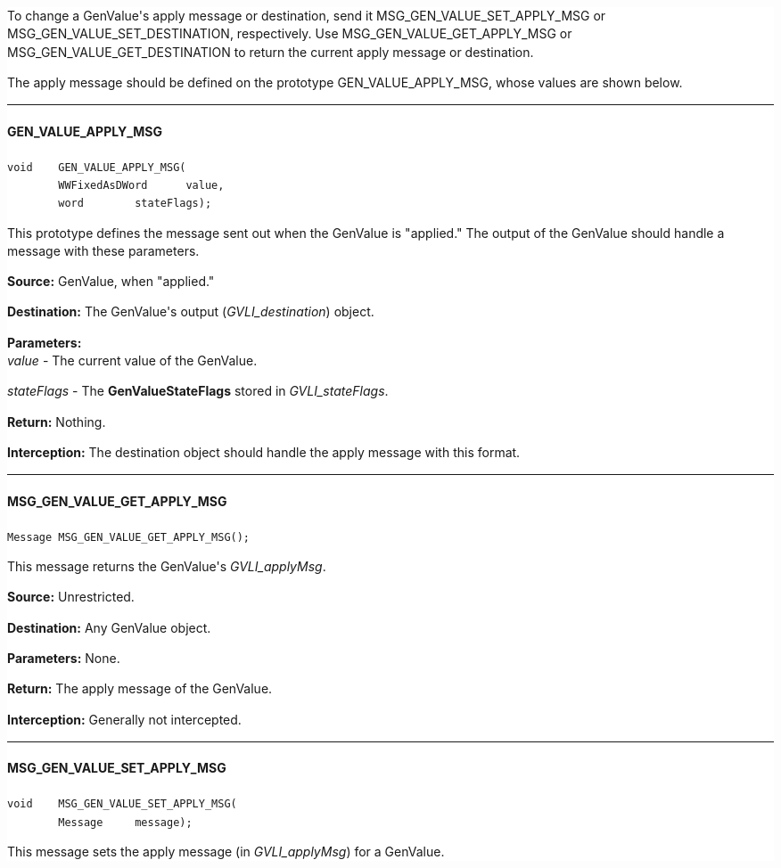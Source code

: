To change a GenValue's apply message or destination, send it 
MSG_GEN_VALUE_SET_APPLY_MSG or 
MSG_GEN_VALUE_SET_DESTINATION, respectively. Use 
MSG_GEN_VALUE_GET_APPLY_MSG or 
MSG_GEN_VALUE_GET_DESTINATION to return the current apply message 
or destination.

The apply message should be defined on the prototype 
GEN_VALUE_APPLY_MSG, whose values are shown below.

----------
#### GEN_VALUE_APPLY_MSG

	void	GEN_VALUE_APPLY_MSG(
			WWFixedAsDWord		value,
			word		stateFlags);

This prototype defines the message sent out when the GenValue is "applied." 
The output of the GenValue should handle a message with these parameters.

**Source:** GenValue, when "applied."

**Destination:** The GenValue's output (*GVLI_destination*) object.

**Parameters:**  
*value* - The current value of the GenValue.

*stateFlags* - The **GenValueStateFlags** stored in 
*GVLI_stateFlags*.

**Return:** Nothing.

**Interception:** The destination object should handle the apply message with this 
format.

----------
#### MSG_GEN_VALUE_GET_APPLY_MSG

	Message	MSG_GEN_VALUE_GET_APPLY_MSG();

This message returns the GenValue's *GVLI_applyMsg*. 

**Source:** Unrestricted.

**Destination:** Any GenValue object.

**Parameters:** None.

**Return:** The apply message of the GenValue.

**Interception:** Generally not intercepted.

----------
#### MSG_GEN_VALUE_SET_APPLY_MSG

	void	MSG_GEN_VALUE_SET_APPLY_MSG(
			Message		message);

This message sets the apply message (in *GVLI_applyMsg*) for a GenValue.
